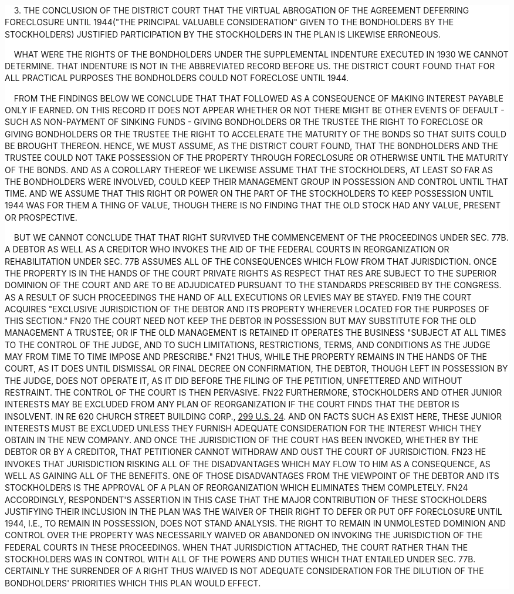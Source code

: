     3.  THE CONCLUSION OF THE DISTRICT COURT THAT THE VIRTUAL ABROGATION OF THE AGREEMENT DEFERRING FORECLOSURE UNTIL 1944("THE PRINCIPAL VALUABLE CONSIDERATION" GIVEN TO THE BONDHOLDERS BY THE STOCKHOLDERS) JUSTIFIED PARTICIPATION BY THE STOCKHOLDERS IN THE PLAN IS LIKEWISE ERRONEOUS.

    WHAT WERE THE RIGHTS OF THE BONDHOLDERS UNDER THE SUPPLEMENTAL INDENTURE EXECUTED IN 1930 WE CANNOT DETERMINE.  THAT INDENTURE IS NOT IN THE ABBREVIATED RECORD BEFORE US.  THE DISTRICT COURT FOUND THAT FOR ALL PRACTICAL PURPOSES THE BONDHOLDERS COULD NOT FORECLOSE UNTIL 1944.

    FROM THE FINDINGS BELOW WE CONCLUDE THAT THAT FOLLOWED AS A CONSEQUENCE OF MAKING INTEREST PAYABLE ONLY IF EARNED.  ON THIS RECORD IT DOES NOT APPEAR WHETHER OR NOT THERE MIGHT BE OTHER EVENTS OF DEFAULT - SUCH AS NON-PAYMENT OF SINKING FUNDS - GIVING BONDHOLDERS OR THE TRUSTEE THE RIGHT TO FORECLOSE OR GIVING BONDHOLDERS OR THE TRUSTEE THE RIGHT TO ACCELERATE THE MATURITY OF THE BONDS SO THAT SUITS COULD BE BROUGHT THEREON.  HENCE, WE MUST ASSUME, AS THE DISTRICT COURT FOUND, THAT THE BONDHOLDERS AND THE TRUSTEE COULD NOT TAKE POSSESSION OF THE PROPERTY THROUGH FORECLOSURE OR OTHERWISE UNTIL THE MATURITY OF THE BONDS.  AND AS A COROLLARY THEREOF WE LIKEWISE ASSUME THAT THE STOCKHOLDERS, AT LEAST SO FAR AS THE BONDHOLDERS WERE INVOLVED, COULD KEEP THEIR MANAGEMENT GROUP IN POSSESSION AND CONTROL UNTIL THAT TIME.  AND WE ASSUME THAT THIS RIGHT OR POWER ON THE PART OF THE STOCKHOLDERS TO KEEP POSSESSION UNTIL 1944 WAS FOR THEM A THING OF VALUE, THOUGH THERE IS NO FINDING THAT THE OLD STOCK HAD ANY VALUE, PRESENT OR PROSPECTIVE.

    BUT WE CANNOT CONCLUDE THAT THAT RIGHT SURVIVED THE COMMENCEMENT OF THE PROCEEDINGS UNDER SEC. 77B.  A DEBTOR AS WELL AS A CREDITOR WHO INVOKES THE AID OF THE FEDERAL COURTS IN REORGANIZATION OR REHABILITATION UNDER SEC. 77B ASSUMES ALL OF THE CONSEQUENCES WHICH FLOW FROM THAT JURISDICTION.  ONCE THE PROPERTY IS IN THE HANDS OF THE COURT PRIVATE RIGHTS AS RESPECT THAT RES ARE SUBJECT TO THE SUPERIOR DOMINION OF THE COURT AND ARE TO BE ADJUDICATED PURSUANT TO THE STANDARDS PRESCRIBED BY THE CONGRESS.  AS A RESULT OF SUCH PROCEEDINGS THE HAND OF ALL EXECUTIONS OR LEVIES MAY BE STAYED.  FN19  THE COURT ACQUIRES "EXCLUSIVE JURISDICTION OF THE DEBTOR AND ITS PROPERTY WHEREVER LOCATED FOR THE PURPOSES OF THIS SECTION."  FN20  THE COURT NEED NOT KEEP THE DEBTOR IN POSSESSION BUT MAY SUBSTITUTE FOR THE OLD MANAGEMENT A TRUSTEE; OR IF THE OLD MANAGEMENT IS RETAINED IT OPERATES THE BUSINESS "SUBJECT AT ALL TIMES TO THE CONTROL OF THE JUDGE, AND TO SUCH LIMITATIONS, RESTRICTIONS, TERMS, AND CONDITIONS AS THE JUDGE MAY FROM TIME TO TIME IMPOSE AND PRESCRIBE."  FN21  THUS, WHILE THE PROPERTY REMAINS IN THE HANDS OF THE COURT, AS IT DOES UNTIL DISMISSAL OR FINAL DECREE ON CONFIRMATION, THE DEBTOR, THOUGH LEFT IN POSSESSION BY THE JUDGE, DOES NOT OPERATE IT, AS IT DID BEFORE THE FILING OF THE PETITION, UNFETTERED AND WITHOUT RESTRAINT.  THE CONTROL OF THE COURT IS THEN PERVASIVE.  FN22  FURTHERMORE, STOCKHOLDERS AND OTHER JUNIOR INTERESTS MAY BE EXCLUDED FROM ANY PLAN OF REORGANIZATION IF THE COURT FINDS THAT THE DEBTOR IS INSOLVENT.  IN RE 620 CHURCH STREET BUILDING CORP., [299 U.S. 24][/us/courts/scotus/usReporter/299/24].  AND ON FACTS SUCH AS EXIST HERE, THESE JUNIOR INTERESTS MUST BE EXCLUDED UNLESS THEY FURNISH ADEQUATE CONSIDERATION FOR THE INTEREST WHICH THEY OBTAIN IN THE NEW COMPANY.  AND ONCE THE JURISDICTION OF THE COURT HAS BEEN INVOKED, WHETHER BY THE DEBTOR OR BY A CREDITOR, THAT PETITIONER CANNOT WITHDRAW AND OUST THE COURT OF JURISDICTION.  FN23  HE INVOKES THAT JURISDICTION RISKING ALL OF THE DISADVANTAGES WHICH MAY FLOW TO HIM AS A CONSEQUENCE, AS WELL AS GAINING ALL OF THE BENEFITS.  ONE OF THOSE DISADVANTAGES FROM THE VIEWPOINT OF THE DEBTOR AND ITS STOCKHOLDERS IS THE APPROVAL OF A PLAN OF REORGANIZATION WHICH ELIMINATES THEM COMPLETELY.  FN24  ACCORDINGLY, RESPONDENT'S ASSERTION IN THIS CASE THAT THE MAJOR CONTRIBUTION OF THESE STOCKHOLDERS JUSTIFYING THEIR INCLUSION IN THE PLAN WAS THE WAIVER OF THEIR RIGHT TO DEFER OR PUT OFF FORECLOSURE UNTIL 1944, I.E., TO REMAIN IN POSSESSION, DOES NOT STAND ANALYSIS.  THE RIGHT TO REMAIN IN UNMOLESTED DOMINION AND CONTROL OVER THE PROPERTY WAS NECESSARILY WAIVED OR ABANDONED ON INVOKING THE JURISDICTION OF THE FEDERAL COURTS IN THESE PROCEEDINGS.  WHEN THAT JURISDICTION ATTACHED, THE COURT RATHER THAN THE STOCKHOLDERS WAS IN CONTROL WITH ALL OF THE POWERS AND DUTIES WHICH THAT ENTAILED UNDER SEC. 77B.  CERTAINLY THE SURRENDER OF A RIGHT THUS WAIVED IS NOT ADEQUATE CONSIDERATION FOR THE DILUTION OF THE BONDHOLDERS' PRIORITIES WHICH THIS PLAN WOULD EFFECT.


[/us/courts/scotus/usReporter/308/106]: https://publicdocs.github.io/go/links?ns=uslm-x&ref=%2Fus%2Fcourts%2Fscotus%2FusReporter%2F308%2F106
[/us/courts/scotus/usReporter/307/619]: https://publicdocs.github.io/go/links?ns=uslm-x&ref=%2Fus%2Fcourts%2Fscotus%2FusReporter%2F307%2F619
[/us/stat/48/912]: https://publicdocs.github.io/go/links?ns=uslm&ref=%2Fus%2Fstat%2F48%2F912
[/us/courts/scotus/usReporter/243/281]: https://publicdocs.github.io/go/links?ns=uslm-x&ref=%2Fus%2Fcourts%2Fscotus%2FusReporter%2F243%2F281
[/us/courts/scotus/usReporter/306/307]: https://publicdocs.github.io/go/links?ns=uslm-x&ref=%2Fus%2Fcourts%2Fscotus%2FusReporter%2F306%2F307
[/us/courts/scotus/usReporter/289/426]: https://publicdocs.github.io/go/links?ns=uslm-x&ref=%2Fus%2Fcourts%2Fscotus%2FusReporter%2F289%2F426
[/us/courts/scotus/usReporter/297/216]: https://publicdocs.github.io/go/links?ns=uslm-x&ref=%2Fus%2Fcourts%2Fscotus%2FusReporter%2F297%2F216
[/us/courts/scotus/usReporter/172/434]: https://publicdocs.github.io/go/links?ns=uslm-x&ref=%2Fus%2Fcourts%2Fscotus%2FusReporter%2F172%2F434
[/us/courts/scotus/usReporter/174/674]: https://publicdocs.github.io/go/links?ns=uslm-x&ref=%2Fus%2Fcourts%2Fscotus%2FusReporter%2F174%2F674
[/us/courts/scotus/usReporter/228/482]: https://publicdocs.github.io/go/links?ns=uslm-x&ref=%2Fus%2Fcourts%2Fscotus%2FusReporter%2F228%2F482
[/us/courts/scotus/usReporter/271/445]: https://publicdocs.github.io/go/links?ns=uslm-x&ref=%2Fus%2Fcourts%2Fscotus%2FusReporter%2F271%2F445
[/us/courts/scotus/usReporter/299/24]: https://publicdocs.github.io/go/links?ns=uslm-x&ref=%2Fus%2Fcourts%2Fscotus%2FusReporter%2F299%2F24
[/us/courts/scotus/usReporter/275/569]: https://publicdocs.github.io/go/links?ns=uslm-x&ref=%2Fus%2Fcourts%2Fscotus%2FusReporter%2F275%2F569
[/us/courts/scotus/usReporter/290/504]: https://publicdocs.github.io/go/links?ns=uslm-x&ref=%2Fus%2Fcourts%2Fscotus%2FusReporter%2F290%2F504
[/us/courts/scotus/usReporter/297/464]: https://publicdocs.github.io/go/links?ns=uslm-x&ref=%2Fus%2Fcourts%2Fscotus%2FusReporter%2F297%2F464
[/us/courts/scotus/usReporter/299/24]: https://publicdocs.github.io/go/links?ns=uslm-x&ref=%2Fus%2Fcourts%2Fscotus%2FusReporter%2F299%2F24
[/us/stat/52/840]: https://publicdocs.github.io/go/links?ns=uslm&ref=%2Fus%2Fstat%2F52%2F840
[/us/courts/scotus/usReporter/294/648]: https://publicdocs.github.io/go/links?ns=uslm-x&ref=%2Fus%2Fcourts%2Fscotus%2FusReporter%2F294%2F648